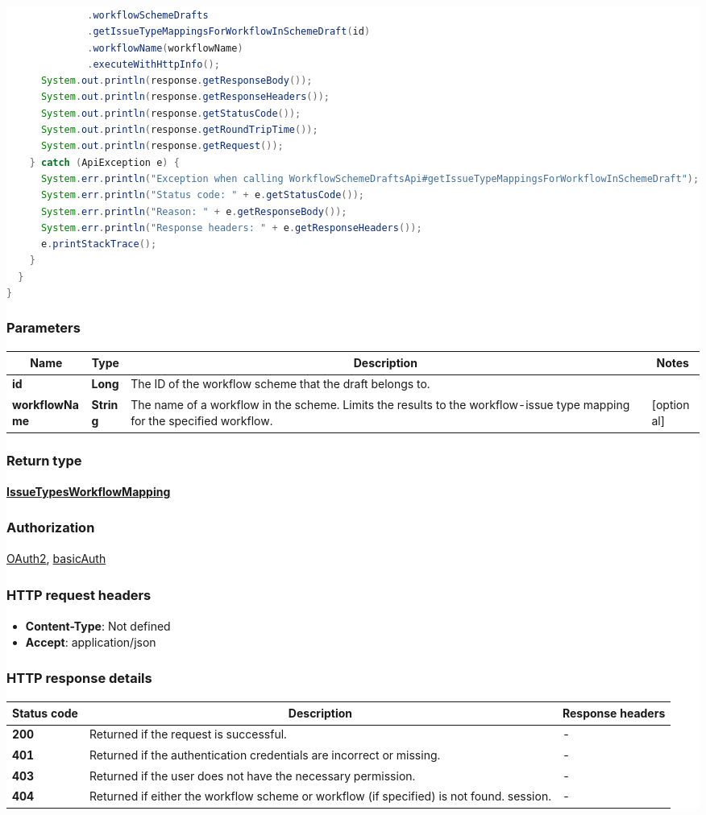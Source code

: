 ```java
              .workflowSchemeDrafts
              .getIssueTypeMappingsForWorkflowInSchemeDraft(id)
              .workflowName(workflowName)
              .executeWithHttpInfo();
      System.out.println(response.getResponseBody());
      System.out.println(response.getResponseHeaders());
      System.out.println(response.getStatusCode());
      System.out.println(response.getRoundTripTime());
      System.out.println(response.getRequest());
    } catch (ApiException e) {
      System.err.println("Exception when calling WorkflowSchemeDraftsApi#getIssueTypeMappingsForWorkflowInSchemeDraft");
      System.err.println("Status code: " + e.getStatusCode());
      System.err.println("Reason: " + e.getResponseBody());
      System.err.println("Response headers: " + e.getResponseHeaders());
      e.printStackTrace();
    }
  }
}

```

### Parameters

| Name | Type | Description  | Notes |
|------------- | ------------- | ------------- | -------------|
| **id** | **Long**| The ID of the workflow scheme that the draft belongs to. | |
| **workflowName** | **String**| The name of a workflow in the scheme. Limits the results to the workflow-issue type mapping for the specified workflow. | [optional] |

### Return type

[**IssueTypesWorkflowMapping**](IssueTypesWorkflowMapping.md)

### Authorization

[OAuth2](../README.md#OAuth2), [basicAuth](../README.md#basicAuth)

### HTTP request headers

 - **Content-Type**: Not defined
 - **Accept**: application/json

### HTTP response details
| Status code | Description | Response headers |
|-------------|-------------|------------------|
| **200** | Returned if the request is successful. |  -  |
| **401** | Returned if the authentication credentials are incorrect or missing. |  -  |
| **403** | Returned if the user does not have the necessary permission. |  -  |
| **404** | Returned if either the workflow scheme or workflow (if specified) is not found. session. |  -  |
